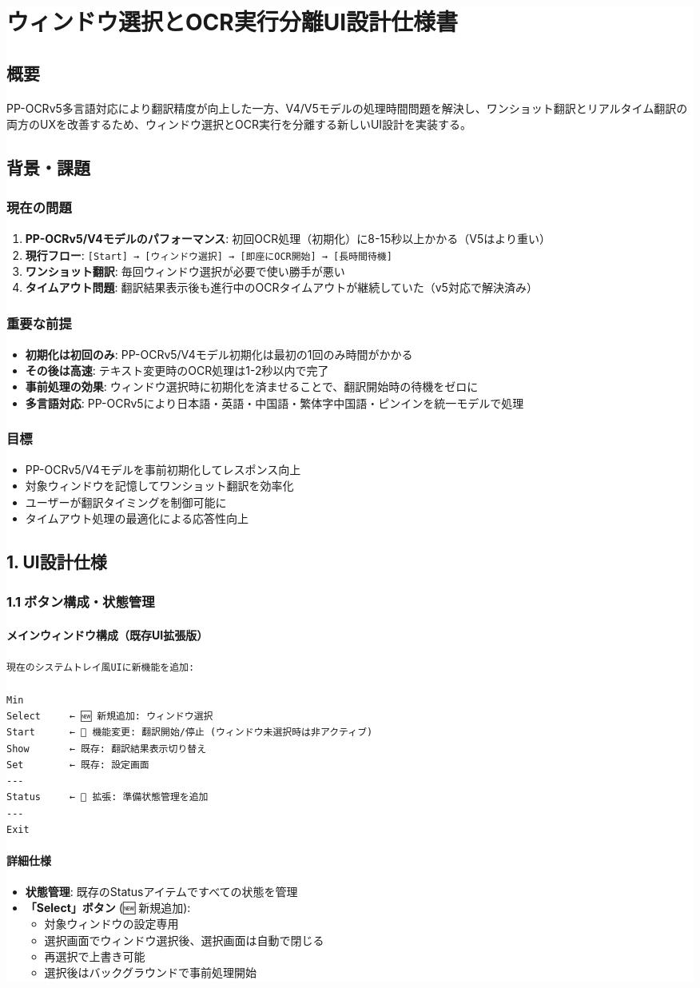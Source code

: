 # ウィンドウ選択とOCR実行分離UI設計仕様書

## 概要
PP-OCRv5多言語対応により翻訳精度が向上した一方、V4/V5モデルの処理時間問題を解決し、ワンショット翻訳とリアルタイム翻訳の両方のUXを改善するため、ウィンドウ選択とOCR実行を分離する新しいUI設計を実装する。

## 背景・課題
### 現在の問題
1. **PP-OCRv5/V4モデルのパフォーマンス**: 初回OCR処理（初期化）に8-15秒以上かかる（V5はより重い）
2. **現行フロー**: `[Start] → [ウィンドウ選択] → [即座にOCR開始] → [長時間待機]`
3. **ワンショット翻訳**: 毎回ウィンドウ選択が必要で使い勝手が悪い
4. **タイムアウト問題**: 翻訳結果表示後も進行中のOCRタイムアウトが継続していた（v5対応で解決済み）

### 重要な前提
- **初期化は初回のみ**: PP-OCRv5/V4モデル初期化は最初の1回のみ時間がかかる
- **その後は高速**: テキスト変更時のOCR処理は1-2秒以内で完了
- **事前処理の効果**: ウィンドウ選択時に初期化を済ませることで、翻訳開始時の待機をゼロに
- **多言語対応**: PP-OCRv5により日本語・英語・中国語・繁体字中国語・ピンインを統一モデルで処理

### 目標
- PP-OCRv5/V4モデルを事前初期化してレスポンス向上
- 対象ウィンドウを記憶してワンショット翻訳を効率化
- ユーザーが翻訳タイミングを制御可能に
- タイムアウト処理の最適化による応答性向上

## 1. UI設計仕様

### 1.1 ボタン構成・状態管理
#### **メインウィンドウ構成（既存UI拡張版）**
```
現在のシステムトレイ風UIに新機能を追加:

Min
Select     ← 🆕 新規追加: ウィンドウ選択
Start      ← 🔄 機能変更: 翻訳開始/停止 (ウィンドウ未選択時は非アクティブ)
Show       ← 既存: 翻訳結果表示切り替え
Set        ← 既存: 設定画面
---
Status     ← 🔄 拡張: 準備状態管理を追加
---
Exit
```

#### **詳細仕様**
- **状態管理**: 既存のStatusアイテムですべての状態を管理
- **「Select」ボタン** (🆕 新規追加): 
  - 対象ウィンドウの設定専用
  - 選択画面でウィンドウ選択後、選択画面は自動で閉じる
  - 再選択で上書き可能
  - 選択後はバックグラウンドで事前処理開始
